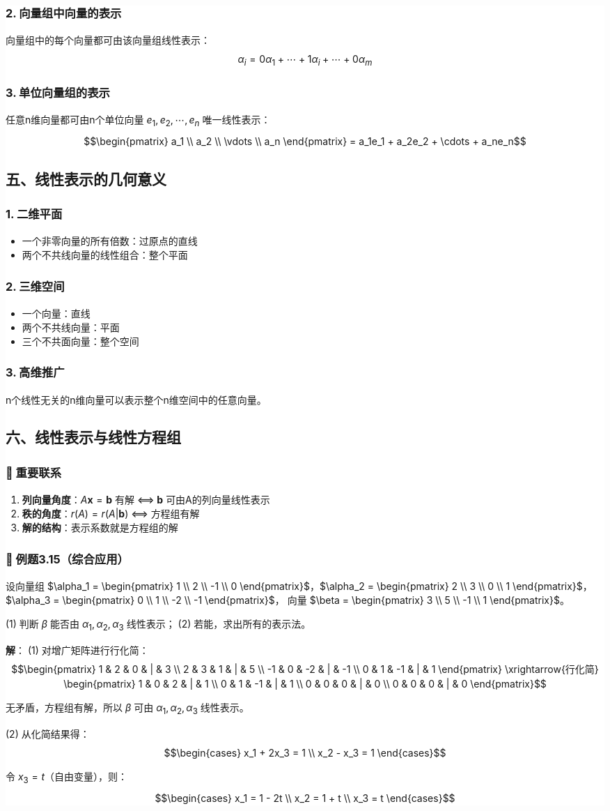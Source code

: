 ### 2. 向量组中向量的表示
向量组中的每个向量都可由该向量组线性表示：
$$\alpha_i = 0\alpha_1 + \cdots + 1\alpha_i + \cdots + 0\alpha_m$$

### 3. 单位向量组的表示
任意n维向量都可由n个单位向量 $e_1, e_2, \cdots, e_n$ 唯一线性表示：
$$\begin{pmatrix} a_1 \\ a_2 \\ \vdots \\ a_n \end{pmatrix} = a_1e_1 + a_2e_2 + \cdots + a_ne_n$$

## 五、线性表示的几何意义

### 1. 二维平面
- 一个非零向量的所有倍数：过原点的直线
- 两个不共线向量的线性组合：整个平面

### 2. 三维空间
- 一个向量：直线
- 两个不共线向量：平面
- 三个不共面向量：整个空间

### 3. 高维推广
n个线性无关的n维向量可以表示整个n维空间中的任意向量。

## 六、线性表示与线性方程组

### 🔑 重要联系
1. **列向量角度**：$A\mathbf{x} = \mathbf{b}$ 有解 ⟺ $\mathbf{b}$ 可由A的列向量线性表示
2. **秩的角度**：$r(A) = r(A|\mathbf{b})$ ⟺ 方程组有解
3. **解的结构**：表示系数就是方程组的解

### 📐 例题3.15（综合应用）
设向量组 $\alpha_1 = \begin{pmatrix} 1 \\ 2 \\ -1 \\ 0 \end{pmatrix}$，$\alpha_2 = \begin{pmatrix} 2 \\ 3 \\ 0 \\ 1 \end{pmatrix}$，$\alpha_3 = \begin{pmatrix} 0 \\ 1 \\ -2 \\ -1 \end{pmatrix}$，
向量 $\beta = \begin{pmatrix} 3 \\ 5 \\ -1 \\ 1 \end{pmatrix}$。

(1) 判断 $\beta$ 能否由 $\alpha_1, \alpha_2, \alpha_3$ 线性表示；
(2) 若能，求出所有的表示法。

**解**：
(1) 对增广矩阵进行行化简：
$$\begin{pmatrix} 1 & 2 & 0 & | & 3 \\ 2 & 3 & 1 & | & 5 \\ -1 & 0 & -2 & | & -1 \\ 0 & 1 & -1 & | & 1 \end{pmatrix} \xrightarrow{行化简} \begin{pmatrix} 1 & 0 & 2 & | & 1 \\ 0 & 1 & -1 & | & 1 \\ 0 & 0 & 0 & | & 0 \\ 0 & 0 & 0 & | & 0 \end{pmatrix}$$

无矛盾，方程组有解，所以 $\beta$ 可由 $\alpha_1, \alpha_2, \alpha_3$ 线性表示。

(2) 从化简结果得：
$$\begin{cases} x_1 + 2x_3 = 1 \\ x_2 - x_3 = 1 \end{cases}$$

令 $x_3 = t$（自由变量），则：
$$\begin{cases} x_1 = 1 - 2t \\ x_2 = 1 + t \\ x_3 = t \end{cases}$$
